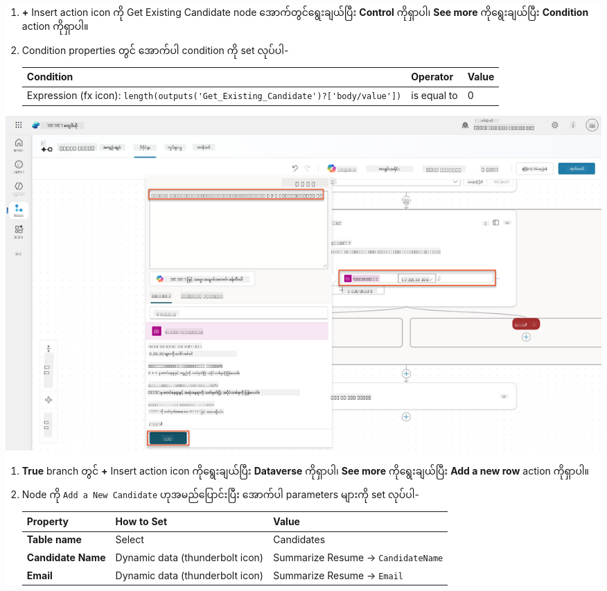 1. **+** Insert action icon ကို Get Existing Candidate node အောက်တွင်ရွေးချယ်ပြီး **Control** ကိုရှာပါ၊ **See more** ကိုရွေးချယ်ပြီး **Condition** action ကိုရှာပါ။

1. Condition properties တွင် အောက်ပါ condition ကို set လုပ်ပါ-

    | Condition | Operator | Value |
    |-----------|----------|-------|
    | Expression (fx icon): `length(outputs('Get_Existing_Candidate')?['body/value'])` | is equal to | 0 |

![Get Existing Candidate Condition](../../../../../translated_images/7-summarize-resume-5.1a83c05153ac5aa16b8c3fec10989628f64f893fc7c6bfed8b4ec16caf6b7a6b.my.png)

1. **True** branch တွင် **+** Insert action icon ကိုရွေးချယ်ပြီး **Dataverse** ကိုရှာပါ၊ **See more** ကိုရွေးချယ်ပြီး **Add a new row** action ကိုရှာပါ။

1. Node ကို `Add a New Candidate` ဟုအမည်ပြောင်းပြီး အောက်ပါ parameters များကို set လုပ်ပါ-

    | Property | How to Set | Value |
    |----------|------------|-------|
    | **Table name** | Select | Candidates |
    | **Candidate Name** | Dynamic data (thunderbolt icon) | Summarize Resume → `CandidateName` |
    | **Email** | Dynamic data (thunderbolt icon) | Summarize Resume → `Email` |
